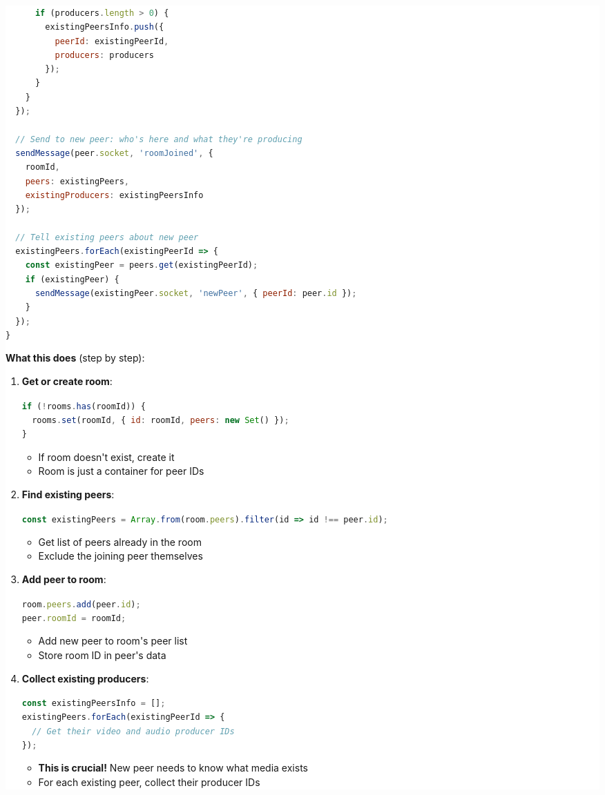 ```javascript
      if (producers.length > 0) {
        existingPeersInfo.push({
          peerId: existingPeerId,
          producers: producers
        });
      }
    }
  });
  
  // Send to new peer: who's here and what they're producing
  sendMessage(peer.socket, 'roomJoined', {
    roomId,
    peers: existingPeers,
    existingProducers: existingPeersInfo
  });
  
  // Tell existing peers about new peer
  existingPeers.forEach(existingPeerId => {
    const existingPeer = peers.get(existingPeerId);
    if (existingPeer) {
      sendMessage(existingPeer.socket, 'newPeer', { peerId: peer.id });
    }
  });
}
```

**What this does** (step by step):

1. **Get or create room**:
   ```javascript
   if (!rooms.has(roomId)) {
     rooms.set(roomId, { id: roomId, peers: new Set() });
   }
   ```
   - If room doesn't exist, create it
   - Room is just a container for peer IDs

2. **Find existing peers**:
   ```javascript
   const existingPeers = Array.from(room.peers).filter(id => id !== peer.id);
   ```
   - Get list of peers already in the room
   - Exclude the joining peer themselves

3. **Add peer to room**:
   ```javascript
   room.peers.add(peer.id);
   peer.roomId = roomId;
   ```
   - Add new peer to room's peer list
   - Store room ID in peer's data

4. **Collect existing producers**:
   ```javascript
   const existingPeersInfo = [];
   existingPeers.forEach(existingPeerId => {
     // Get their video and audio producer IDs
   });
   ```
   - **This is crucial!** New peer needs to know what media exists
   - For each existing peer, collect their producer IDs
